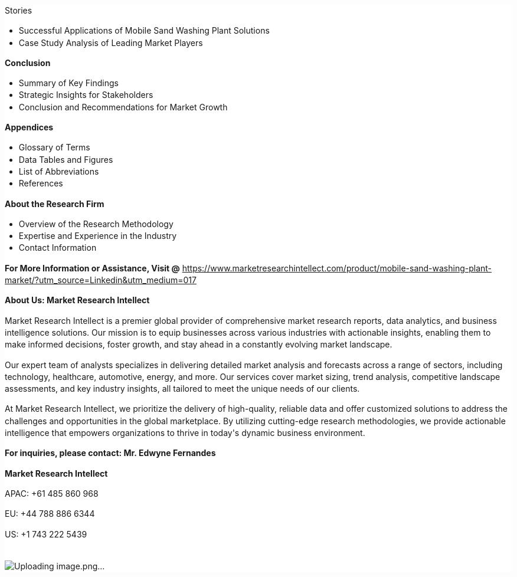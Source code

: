Stories</strong></p><ul><li>Successful Applications of Mobile Sand Washing Plant Solutions</li><li>Case Study Analysis of Leading Market Players</li></ul><p><strong>Conclusion</strong></p><ul><li>Summary of Key Findings</li><li>Strategic Insights for Stakeholders</li><li>Conclusion and Recommendations for Market Growth</li></ul><p><strong>Appendices</strong></p><ul><li>Glossary of Terms</li><li>Data Tables and Figures</li><li>List of Abbreviations</li><li>References</li></ul><p><strong>About the Research Firm</strong></p><ul><li>Overview of the Research Methodology</li><li>Expertise and Experience in the Industry</li><li>Contact Information</li></ul></div><div class="article-main__content" data-test-id="publishing-text-block"><p><span class="font-[700]"><strong>For More Information or Assistance, Visit @</strong>&nbsp;<a href="https://www.marketresearchintellect.com/product/mobile-sand-washing-plant-market/?utm_source=Linkedin&utm_medium=017">https://www.marketresearchintellect.com/product/mobile-sand-washing-plant-market/?utm_source=Linkedin&utm_medium=017</a></span></p><p><strong>About Us: Market Research Intellect</strong></p><p>Market Research Intellect is a premier global provider of comprehensive market research reports, data analytics, and business intelligence solutions. Our mission is to equip businesses across various industries with actionable insights, enabling them to make informed decisions, foster growth, and stay ahead in a constantly evolving market landscape.</p><p>Our expert team of analysts specializes in delivering detailed market analysis and forecasts across a range of sectors, including technology, healthcare, automotive, energy, and more. Our services cover market sizing, trend analysis, competitive landscape assessments, and key industry insights, all tailored to meet the unique needs of our clients.</p><p>At Market Research Intellect, we prioritize the delivery of high-quality, reliable data and offer customized solutions to address the challenges and opportunities in the global marketplace. By utilizing cutting-edge research methodologies, we provide actionable intelligence that empowers organizations to thrive in today's dynamic business environment.</p><p><strong>For inquiries, please contact: Mr. Edwyne Fernandes</strong></p><p><strong>Market Research Intellect</strong></p><p>APAC: +61 485 860 968</p><p>EU: +44 788 886 6344</p><p>US: +1 743 222 5439</p></div><div class="article-main__content" data-test-id="publishing-text-block">&nbsp;</div>
![Uploading image.png…]()
